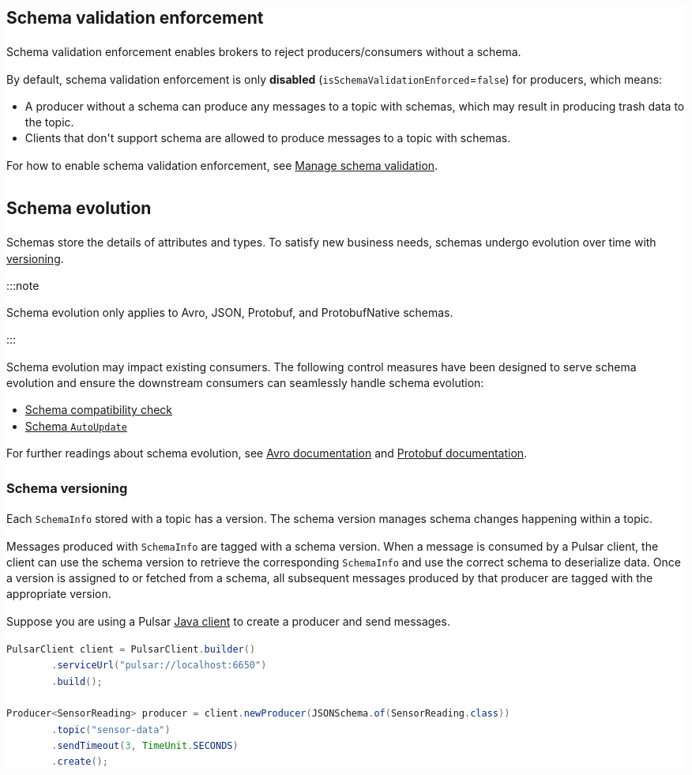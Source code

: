 ## Schema validation enforcement

Schema validation enforcement enables brokers to reject producers/consumers without a schema.

By default, schema validation enforcement is only **disabled** (`isSchemaValidationEnforced`=`false`) for producers, which means:
* A producer without a schema can produce any messages to a topic with schemas, which may result in producing trash data to the topic.
* Clients that don't support schema are allowed to produce messages to a topic with schemas.

For how to enable schema validation enforcement, see [Manage schema validation](admin-api-schemas.md#manage-schema-validation).

## Schema evolution

Schemas store the details of attributes and types. To satisfy new business needs, schemas undergo evolution over time with [versioning](#schema-versioning).

:::note

Schema evolution only applies to Avro, JSON, Protobuf, and ProtobufNative schemas.

:::

Schema evolution may impact existing consumers. The following control measures have been designed to serve schema evolution and ensure the downstream consumers can seamlessly handle schema evolution:
* [Schema compatibility check](#schema-compatibility-check)
* [Schema `AutoUpdate`](#schema-autoupdate)

For further readings about schema evolution, see [Avro documentation](https://avro.apache.org/docs/1.10.2/spec.html#Schema+Resolution) and [Protobuf documentation](https://developers.google.com/protocol-buffers/docs/proto#optional).

### Schema versioning

Each `SchemaInfo` stored with a topic has a version. The schema version manages schema changes happening within a topic.

Messages produced with `SchemaInfo` are tagged with a schema version. When a message is consumed by a Pulsar client, the client can use the schema version to retrieve the corresponding `SchemaInfo` and use the correct schema to deserialize data. Once a version is assigned to or fetched from a schema, all subsequent messages produced by that producer are tagged with the appropriate version.

Suppose you are using a Pulsar [Java client](client-libraries-java.md) to create a producer and send messages.

```java
PulsarClient client = PulsarClient.builder()
        .serviceUrl("pulsar://localhost:6650")
        .build();

Producer<SensorReading> producer = client.newProducer(JSONSchema.of(SensorReading.class))
        .topic("sensor-data")
        .sendTimeout(3, TimeUnit.SECONDS)
        .create();
```
